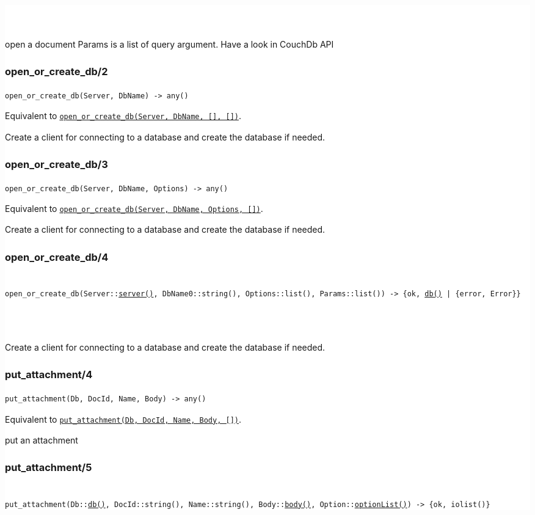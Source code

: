 <br></br>


open a document
Params is a list of query argument. Have a look in CouchDb API
<a name="open_or_create_db-2"></a>

### open_or_create_db/2 ###

`open_or_create_db(Server, DbName) -> any()`

Equivalent to [`open_or_create_db(Server, DbName, [], [])`](#open_or_create_db-4).

Create a client for connecting to a database and create the
database if needed.
<a name="open_or_create_db-3"></a>

### open_or_create_db/3 ###

`open_or_create_db(Server, DbName, Options) -> any()`

Equivalent to [`open_or_create_db(Server, DbName, Options, [])`](#open_or_create_db-4).

Create a client for connecting to a database and create the
database if needed.
<a name="open_or_create_db-4"></a>

### open_or_create_db/4 ###


<pre><code>
open_or_create_db(Server::<a href="#type-server">server()</a>, DbName0::string(), Options::list(), Params::list()) -&gt; {ok, <a href="#type-db">db()</a> | {error, Error}}
</code></pre>

<br></br>


Create a client for connecting to a database and create the
database if needed.
<a name="put_attachment-4"></a>

### put_attachment/4 ###

`put_attachment(Db, DocId, Name, Body) -> any()`

Equivalent to [`put_attachment(Db, DocId, Name, Body, [])`](#put_attachment-5).

put an attachment
<a name="put_attachment-5"></a>

### put_attachment/5 ###


<pre><code>
put_attachment(Db::<a href="#type-db">db()</a>, DocId::string(), Name::string(), Body::<a href="#type-body">body()</a>, Option::<a href="#type-optionList">optionList()</a>) -&gt; {ok, iolist()}
</code></pre>
